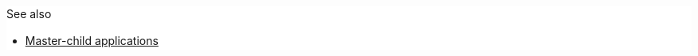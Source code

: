 See also

-   <a href="master-and-child-applications.md" id="RightRailLinkListSection_14090_26">Master-child applications</a>

